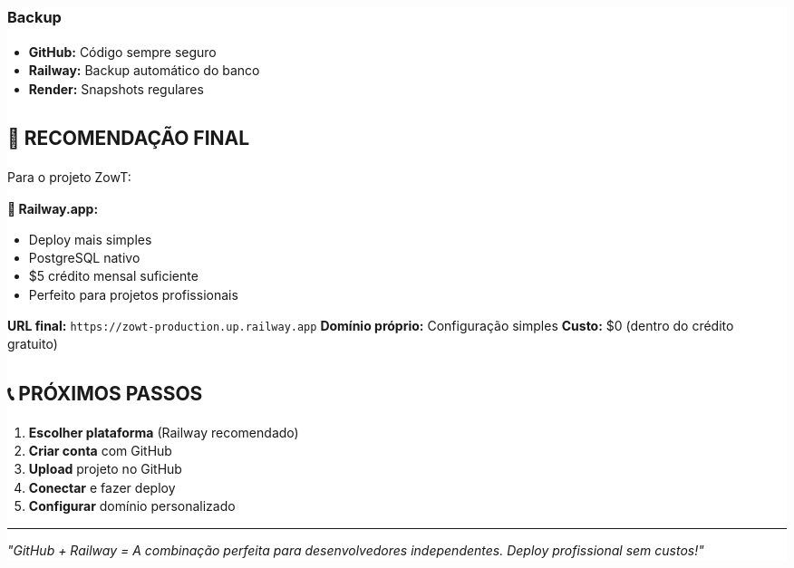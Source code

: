 ### Backup
- **GitHub:** Código sempre seguro
- **Railway:** Backup automático do banco
- **Render:** Snapshots regulares

## 🎯 RECOMENDAÇÃO FINAL

Para o projeto ZowT:

**🥇 Railway.app:**
- Deploy mais simples
- PostgreSQL nativo
- $5 crédito mensal suficiente
- Perfeito para projetos profissionais

**URL final:** `https://zowt-production.up.railway.app`
**Domínio próprio:** Configuração simples
**Custo:** $0 (dentro do crédito gratuito)

## 📞 PRÓXIMOS PASSOS

1. **Escolher plataforma** (Railway recomendado)
2. **Criar conta** com GitHub
3. **Upload** projeto no GitHub
4. **Conectar** e fazer deploy
5. **Configurar** domínio personalizado

---

*"GitHub + Railway = A combinação perfeita para desenvolvedores independentes. Deploy profissional sem custos!"*
